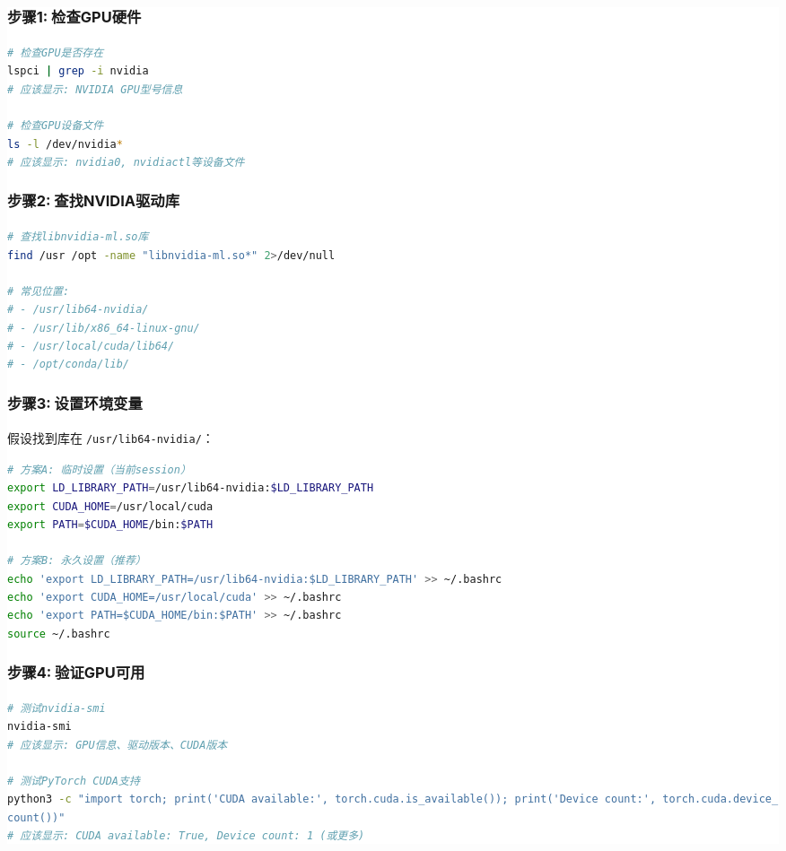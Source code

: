 ### 步骤1: 检查GPU硬件

```bash
# 检查GPU是否存在
lspci | grep -i nvidia
# 应该显示: NVIDIA GPU型号信息

# 检查GPU设备文件
ls -l /dev/nvidia*
# 应该显示: nvidia0, nvidiactl等设备文件
```

### 步骤2: 查找NVIDIA驱动库

```bash
# 查找libnvidia-ml.so库
find /usr /opt -name "libnvidia-ml.so*" 2>/dev/null

# 常见位置:
# - /usr/lib64-nvidia/
# - /usr/lib/x86_64-linux-gnu/
# - /usr/local/cuda/lib64/
# - /opt/conda/lib/
```

### 步骤3: 设置环境变量

假设找到库在 `/usr/lib64-nvidia/`：

```bash
# 方案A: 临时设置（当前session）
export LD_LIBRARY_PATH=/usr/lib64-nvidia:$LD_LIBRARY_PATH
export CUDA_HOME=/usr/local/cuda
export PATH=$CUDA_HOME/bin:$PATH

# 方案B: 永久设置（推荐）
echo 'export LD_LIBRARY_PATH=/usr/lib64-nvidia:$LD_LIBRARY_PATH' >> ~/.bashrc
echo 'export CUDA_HOME=/usr/local/cuda' >> ~/.bashrc
echo 'export PATH=$CUDA_HOME/bin:$PATH' >> ~/.bashrc
source ~/.bashrc
```

### 步骤4: 验证GPU可用

```bash
# 测试nvidia-smi
nvidia-smi
# 应该显示: GPU信息、驱动版本、CUDA版本

# 测试PyTorch CUDA支持
python3 -c "import torch; print('CUDA available:', torch.cuda.is_available()); print('Device count:', torch.cuda.device_count())"
# 应该显示: CUDA available: True, Device count: 1 (或更多)
```
